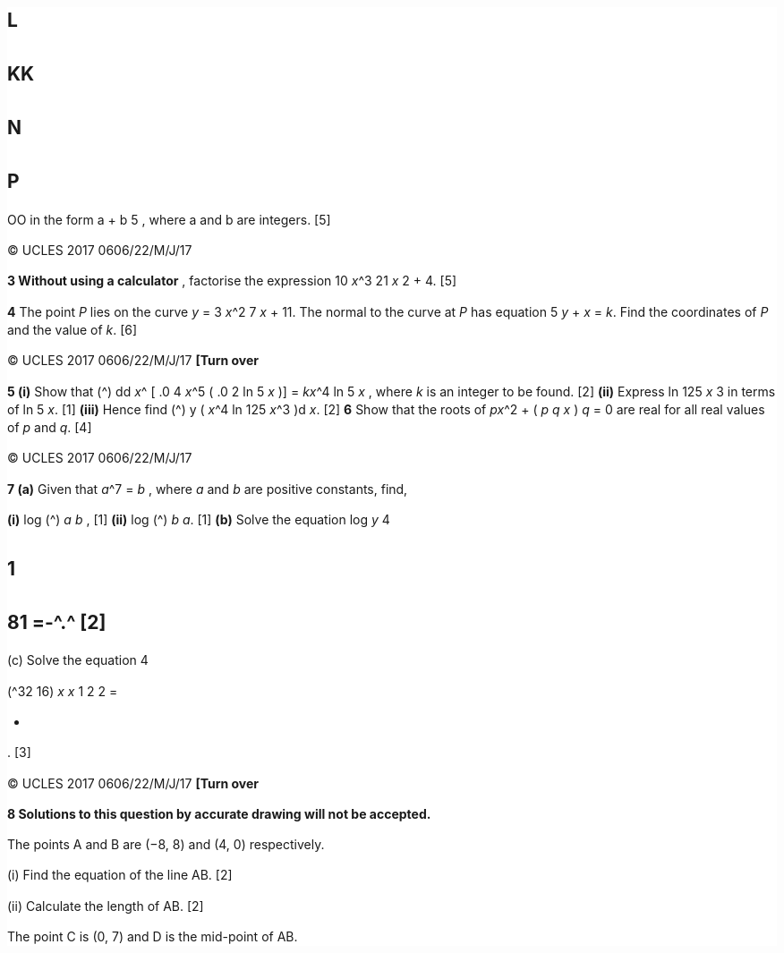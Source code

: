 ## L 

## KK 

## N 

## P 

 OO in the form a + b 5 , where a and b are integers. [5] 


© UCLES 2017 0606/22/M/J/17 

**3 Without using a calculator** , factorise the expression 10 _x_^3 21 _x_ 2 + 4. [5] 

**4** The point _P_ lies on the curve _y_ = 3 _x_^2 7 _x_ + 11. The normal to the curve at _P_ has equation 5 _y_ + _x_ = _k_. Find the coordinates of _P_ and the value of _k_. [6] 


© UCLES 2017 0606/22/M/J/17 **[Turn over** 

**5 (i)** Show that (^) dd _x_^ [ .0 4 _x_^5 ( .0 2 ln 5 _x_ )] = _kx_^4 ln 5 _x_ , where _k_ is an integer to be found. [2] **(ii)** Express ln 125 _x_ 3 in terms of ln 5 _x_. [1] **(iii)** Hence find (^) y ( _x_^4 ln 125 _x_^3 )d _x_. [2] **6** Show that the roots of _px_^2 + ( _p_ _q x_ ) _q_ = 0 are real for all real values of _p_ and _q_. [4] 


© UCLES 2017 0606/22/M/J/17 

**7 (a)** Given that _a_^7 = _b_ , where _a_ and _b_ are positive constants, find, 

**(i)** log (^) _a b_ , [1] **(ii)** log (^) _b a_. [1] **(b)** Solve the equation log _y_ 4 

## 1 

## 81 =-^.^ [2] 

 (c) Solve the equation 4 

(^32 16) _x x_ 1 2 2 = 

- 

. [3] 


© UCLES 2017 0606/22/M/J/17 **[Turn over** 

**8 Solutions to this question by accurate drawing will not be accepted.** 

 The points A and B are (−8, 8) and (4, 0) respectively. 

 (i) Find the equation of the line AB. [2] 

 (ii) Calculate the length of AB. [2] 

 The point C is (0, 7) and D is the mid-point of AB. 
